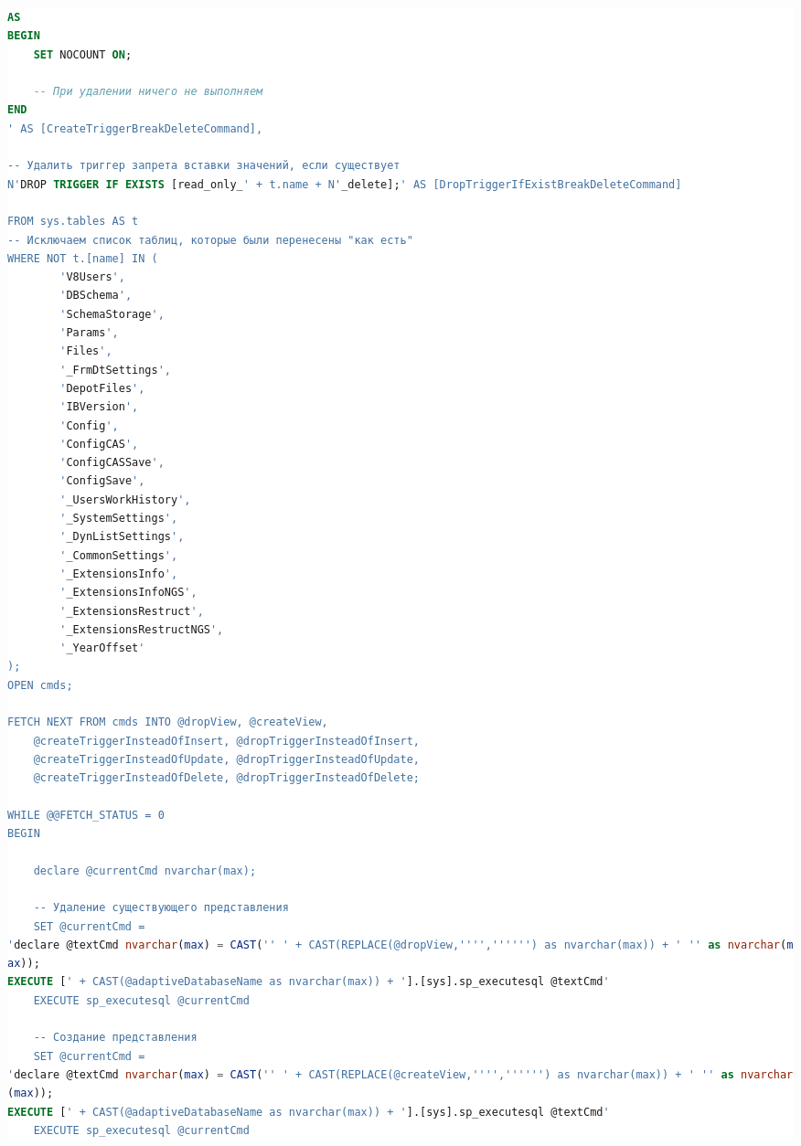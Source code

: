 ```sql
AS 
BEGIN
	SET NOCOUNT ON;

    -- При удалении ничего не выполняем
END
' AS [CreateTriggerBreakDeleteCommand],

-- Удалить триггер запрета вставки значений, если существует
N'DROP TRIGGER IF EXISTS [read_only_' + t.name + N'_delete];' AS [DropTriggerIfExistBreakDeleteCommand]

FROM sys.tables AS t
-- Исключаем список таблиц, которые были перенесены "как есть"
WHERE NOT t.[name] IN (
		'V8Users',
		'DBSchema',
		'SchemaStorage',
		'Params',
		'Files',
		'_FrmDtSettings',
		'DepotFiles',
		'IBVersion',
		'Config',
		'ConfigCAS',
		'ConfigCASSave',
		'ConfigSave',
		'_UsersWorkHistory',
		'_SystemSettings',
		'_DynListSettings',
		'_CommonSettings',
		'_ExtensionsInfo',
		'_ExtensionsInfoNGS',
		'_ExtensionsRestruct',
		'_ExtensionsRestructNGS',
		'_YearOffset'
);
OPEN cmds;

FETCH NEXT FROM cmds INTO @dropView, @createView, 
	@createTriggerInsteadOfInsert, @dropTriggerInsteadOfInsert,
	@createTriggerInsteadOfUpdate, @dropTriggerInsteadOfUpdate,
	@createTriggerInsteadOfDelete, @dropTriggerInsteadOfDelete;

WHILE @@FETCH_STATUS = 0  
BEGIN
	
	declare @currentCmd nvarchar(max);

	-- Удаление существующего представления
	SET @currentCmd =
'declare @textCmd nvarchar(max) = CAST('' ' + CAST(REPLACE(@dropView,'''','''''') as nvarchar(max)) + ' '' as nvarchar(max));
EXECUTE [' + CAST(@adaptiveDatabaseName as nvarchar(max)) + '].[sys].sp_executesql @textCmd'
	EXECUTE sp_executesql @currentCmd

	-- Создание представления
	SET @currentCmd =
'declare @textCmd nvarchar(max) = CAST('' ' + CAST(REPLACE(@createView,'''','''''') as nvarchar(max)) + ' '' as nvarchar(max));
EXECUTE [' + CAST(@adaptiveDatabaseName as nvarchar(max)) + '].[sys].sp_executesql @textCmd'
	EXECUTE sp_executesql @currentCmd

```
